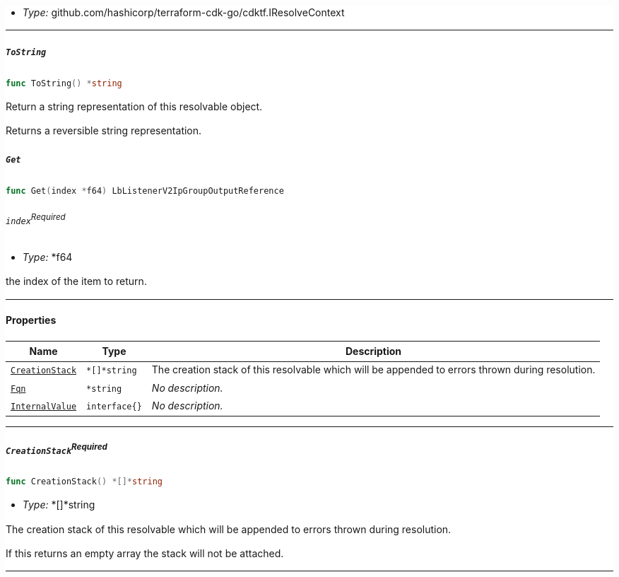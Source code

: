 - *Type:* github.com/hashicorp/terraform-cdk-go/cdktf.IResolveContext

---

##### `ToString` <a name="ToString" id="@cdktf/provider-opentelekomcloud.lbListenerV2.LbListenerV2IpGroupList.toString"></a>

```go
func ToString() *string
```

Return a string representation of this resolvable object.

Returns a reversible string representation.

##### `Get` <a name="Get" id="@cdktf/provider-opentelekomcloud.lbListenerV2.LbListenerV2IpGroupList.get"></a>

```go
func Get(index *f64) LbListenerV2IpGroupOutputReference
```

###### `index`<sup>Required</sup> <a name="index" id="@cdktf/provider-opentelekomcloud.lbListenerV2.LbListenerV2IpGroupList.get.parameter.index"></a>

- *Type:* *f64

the index of the item to return.

---


#### Properties <a name="Properties" id="Properties"></a>

| **Name** | **Type** | **Description** |
| --- | --- | --- |
| <code><a href="#@cdktf/provider-opentelekomcloud.lbListenerV2.LbListenerV2IpGroupList.property.creationStack">CreationStack</a></code> | <code>*[]*string</code> | The creation stack of this resolvable which will be appended to errors thrown during resolution. |
| <code><a href="#@cdktf/provider-opentelekomcloud.lbListenerV2.LbListenerV2IpGroupList.property.fqn">Fqn</a></code> | <code>*string</code> | *No description.* |
| <code><a href="#@cdktf/provider-opentelekomcloud.lbListenerV2.LbListenerV2IpGroupList.property.internalValue">InternalValue</a></code> | <code>interface{}</code> | *No description.* |

---

##### `CreationStack`<sup>Required</sup> <a name="CreationStack" id="@cdktf/provider-opentelekomcloud.lbListenerV2.LbListenerV2IpGroupList.property.creationStack"></a>

```go
func CreationStack() *[]*string
```

- *Type:* *[]*string

The creation stack of this resolvable which will be appended to errors thrown during resolution.

If this returns an empty array the stack will not be attached.

---